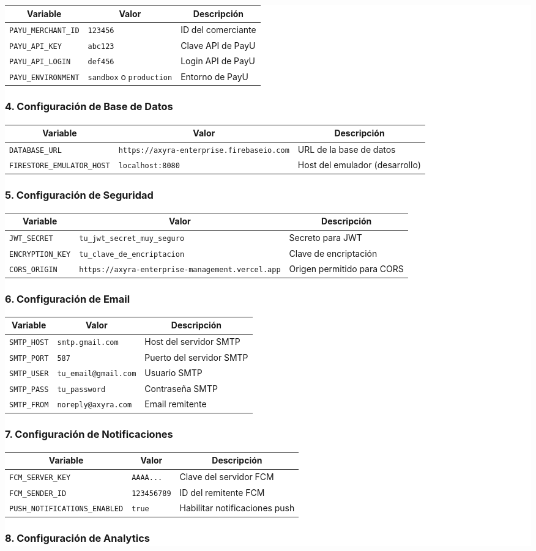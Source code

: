 | Variable           | Valor                    | Descripción        |
| ------------------ | ------------------------ | ------------------ |
| `PAYU_MERCHANT_ID` | `123456`                 | ID del comerciante |
| `PAYU_API_KEY`     | `abc123`                 | Clave API de PayU  |
| `PAYU_API_LOGIN`   | `def456`                 | Login API de PayU  |
| `PAYU_ENVIRONMENT` | `sandbox` o `production` | Entorno de PayU    |

### 4. **Configuración de Base de Datos**

| Variable                  | Valor                                     | Descripción                    |
| ------------------------- | ----------------------------------------- | ------------------------------ |
| `DATABASE_URL`            | `https://axyra-enterprise.firebaseio.com` | URL de la base de datos        |
| `FIRESTORE_EMULATOR_HOST` | `localhost:8080`                          | Host del emulador (desarrollo) |

### 5. **Configuración de Seguridad**

| Variable         | Valor                                            | Descripción                |
| ---------------- | ------------------------------------------------ | -------------------------- |
| `JWT_SECRET`     | `tu_jwt_secret_muy_seguro`                       | Secreto para JWT           |
| `ENCRYPTION_KEY` | `tu_clave_de_encriptacion`                       | Clave de encriptación      |
| `CORS_ORIGIN`    | `https://axyra-enterprise-management.vercel.app` | Origen permitido para CORS |

### 6. **Configuración de Email**

| Variable    | Valor                | Descripción              |
| ----------- | -------------------- | ------------------------ |
| `SMTP_HOST` | `smtp.gmail.com`     | Host del servidor SMTP   |
| `SMTP_PORT` | `587`                | Puerto del servidor SMTP |
| `SMTP_USER` | `tu_email@gmail.com` | Usuario SMTP             |
| `SMTP_PASS` | `tu_password`        | Contraseña SMTP          |
| `SMTP_FROM` | `noreply@axyra.com`  | Email remitente          |

### 7. **Configuración de Notificaciones**

| Variable                     | Valor       | Descripción                   |
| ---------------------------- | ----------- | ----------------------------- |
| `FCM_SERVER_KEY`             | `AAAA...`   | Clave del servidor FCM        |
| `FCM_SENDER_ID`              | `123456789` | ID del remitente FCM          |
| `PUSH_NOTIFICATIONS_ENABLED` | `true`      | Habilitar notificaciones push |

### 8. **Configuración de Analytics**
